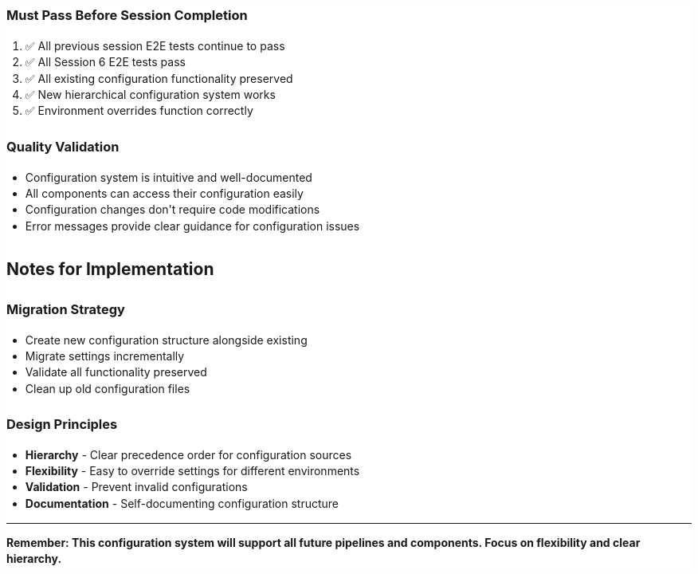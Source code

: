 ### Must Pass Before Session Completion
1. ✅ All previous session E2E tests continue to pass
2. ✅ All Session 6 E2E tests pass
3. ✅ All existing configuration functionality preserved
4. ✅ New hierarchical configuration system works
5. ✅ Environment overrides function correctly

### Quality Validation
- Configuration system is intuitive and well-documented
- All components can access their configuration easily
- Configuration changes don't require code modifications
- Error messages provide clear guidance for configuration issues

## Notes for Implementation

### Migration Strategy
- Create new configuration structure alongside existing
- Migrate settings incrementally
- Validate all functionality preserved
- Clean up old configuration files

### Design Principles
- **Hierarchy** - Clear precedence order for configuration sources
- **Flexibility** - Easy to override settings for different environments
- **Validation** - Prevent invalid configurations
- **Documentation** - Self-documenting configuration structure

---

**Remember: This configuration system will support all future pipelines and components. Focus on flexibility and clear hierarchy.**
